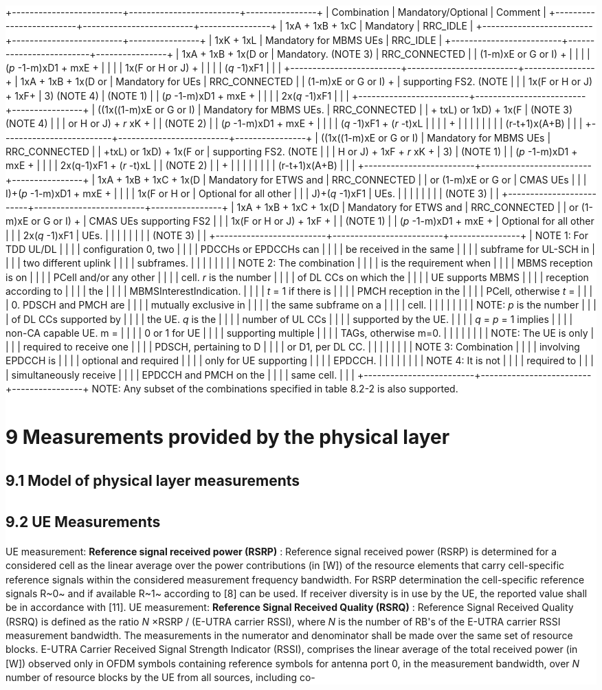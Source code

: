 +-------------------------+-------------------------+----------------+ | Combination | Mandatory/Optional | Comment | +-------------------------+-------------------------+----------------+ | 1xA + 1xB + 1xC | Mandatory | RRC_IDLE | +-------------------------+-------------------------+----------------+ | 1xK + 1xL | Mandatory for MBMS UEs | RRC_IDLE | +-------------------------+-------------------------+----------------+ | 1xA + 1xB + 1x(D or | Mandatory. (NOTE 3) | RRC_CONNECTED | | (1-m)xE or G or I) + | | | | (_p_ -1-m)xD1 + mxE + | | | | 1x(F or H or J) + | | | | (_q_ -1)xF1 | | | +-------------------------+-------------------------+----------------+ | 1xA + 1xB + 1x(D or | Mandatory for UEs | RRC_CONNECTED | | (1-m)xE or G or I) + | supporting FS2. (NOTE | | | 1x(F or H or J) + 1xF+ | 3) (NOTE 4) | (NOTE 1) | | (_p_ -1-m)xD1 + mxE + | | | | 2x(_q_ -1)xF1 | | | +-------------------------+-------------------------+----------------+ | ((1x((1-m)xE or G or I) | Mandatory for MBMS UEs. | RRC_CONNECTED | | + txL) or 1xD) + 1x(F | (NOTE 3) (NOTE 4) | | | or H or J) + _r_ xK + | | (NOTE 2) | | (_p_ -1-m)xD1 + mxE + | | | | (_q_ -1)xF1 + (_r_ -t)xL | | | | + | | | | | | | | (r-t+1)x(A+B) | | | +-------------------------+-------------------------+----------------+ | ((1x((1-m)xE or G or I) | Mandatory for MBMS UEs | RRC_CONNECTED | | +txL) or 1xD) + 1x(F or | supporting FS2. (NOTE | | | H or J) + 1xF + _r_ xK + | 3) | (NOTE 1) | | (_p_ -1-m)xD1 + mxE + | | | | 2x(q-1)xF1 + (_r_ -t)xL | | (NOTE 2) | | + | | | | | | | | (r-t+1)x(A+B) | | | +-------------------------+-------------------------+----------------+ | 1xA + 1xB + 1xC + 1x(D | Mandatory for ETWS and | RRC_CONNECTED | | or (1-m)xE or G or | CMAS UEs | | | I)+(_p_ -1-m)xD1 + mxE + | | | | 1x(F or H or | Optional for all other | | | J)+(_q_ -1)xF1 | UEs. | | | | | | | | (NOTE 3) | | +-------------------------+-------------------------+----------------+ | 1xA + 1xB + 1xC + 1x(D | Mandatory for ETWS and | RRC_CONNECTED | | or (1-m)xE or G or I) + | CMAS UEs supporting FS2 | | | 1x(F or H or J) + 1xF + | | (NOTE 1) | | (_p_ -1-m)xD1 + mxE + | Optional for all other | | | 2x(_q_ -1)xF1 | UEs. | | | | | | | | (NOTE 3) | | +-------------------------+-------------------------+----------------+ | NOTE 1: For TDD UL/DL | | | | configuration 0, two | | | | PDCCHs or EPDCCHs can | | | | be received in the same | | | | subframe for UL-SCH in | | | | two different uplink | | | | subframes. | | | | | | | | NOTE 2: The combination | | | | is the requirement when | | | | MBMS reception is on | | | | PCell and/or any other | | | | cell. _r_ is the number | | | | of DL CCs on which the | | | | UE supports MBMS | | | | reception according to | | | | the | | | | MBMSInterestIndication. | | | | _t_ = 1 if there is | | | | PMCH reception in the | | | | PCell, otherwise _t_ = | | | | 0. PDSCH and PMCH are | | | | mutually exclusive in | | | | the same subframe on a | | | | cell. | | | | | | | | NOTE: _p_ is the number | | | | of DL CCs supported by | | | | the UE. _q_ is the | | | | number of UL CCs | | | | supported by the UE. | | | | _q_ = _p_ = 1 implies | | | | non-CA capable UE. m = | | | | 0 or 1 for UE | | | | supporting multiple | | | | TAGs, otherwise m=0. | | | | | | | | NOTE: The UE is only | | | | required to receive one | | | | PDSCH, pertaining to D | | | | or D1, per DL CC. | | | | | | | | NOTE 3: Combination | | | | involving EPDCCH is | | | | optional and required | | | | only for UE supporting | | | | EPDCCH. | | | | | | | | NOTE 4: It is not | | | | required to | | | | simultaneously receive | | | | EPDCCH and PMCH on the | | | | same cell. | | | +-------------------------+-------------------------+----------------+
NOTE: Any subset of the combinations specified in table 8.2-2 is also
supported.
# 9 Measurements provided by the physical layer
## 9.1 Model of physical layer measurements
## 9.2 UE Measurements
UE measurement: **Reference signal received power (RSRP)** : Reference signal
received power (RSRP) is determined for a considered cell as the linear
average over the power contributions (in [W]) of the resource elements that
carry cell-specific reference signals within the considered measurement
frequency bandwidth. For RSRP determination the cell-specific reference
signals R~0~ and if available R~1~ according to [8] can be used.
If receiver diversity is in use by the UE, the reported value shall be in
accordance with [11].
UE measurement: **Reference Signal Received Quality (RSRQ)** : Reference
Signal Received Quality (RSRQ) is defined as the ratio _N_ ×RSRP / (E-UTRA
carrier RSSI), where _N_ is the number of RB's of the E-UTRA carrier RSSI
measurement bandwidth. The measurements in the numerator and denominator shall
be made over the same set of resource blocks.
E-UTRA Carrier Received Signal Strength Indicator (RSSI), comprises the linear
average of the total received power (in [W]) observed only in OFDM symbols
containing reference symbols for antenna port 0, in the measurement bandwidth,
over _N_ number of resource blocks by the UE from all sources, including co-